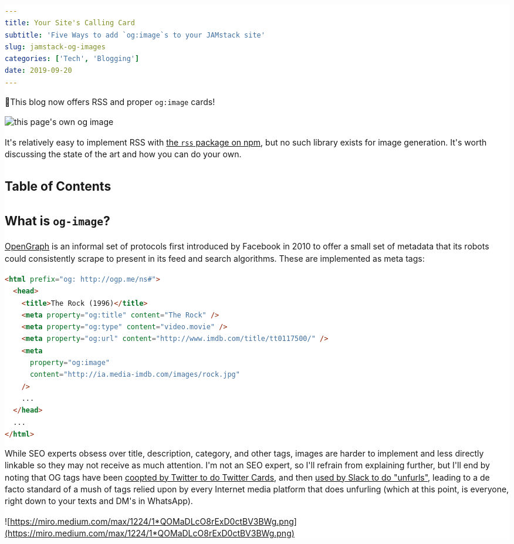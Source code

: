 ```yaml
---
title: Your Site's Calling Card
subtitle: 'Five Ways to add `og:image`s to your JAMstack site'
slug: jamstack-og-images
categories: ['Tech', 'Blogging']
date: 2019-09-20
---
```


🎉This blog now offers RSS and proper `og:image` cards!

![this page's own og image](https://www.swyx.io/og_image/writing/jamstack-og-images.png)

It's relatively easy to implement RSS with [the `rss` package on npm](https://www.npmjs.com/package/rss), but no such library exists for image generation. It's worth discussing the state of the art and how you can do your own.

## Table of Contents

## What is `og-image`?

[OpenGraph](https://ogp.me/) is an informal set of protocols first introduced by Facebook in 2010 to offer a small set of metadata that its robots could consistently scrape to present in its feed and search algorithms. These are implemented as meta tags:

```html
<html prefix="og: http://ogp.me/ns#">
  <head>
    <title>The Rock (1996)</title>
    <meta property="og:title" content="The Rock" />
    <meta property="og:type" content="video.movie" />
    <meta property="og:url" content="http://www.imdb.com/title/tt0117500/" />
    <meta
      property="og:image"
      content="http://ia.media-imdb.com/images/rock.jpg"
    />
    ...
  </head>
  ...
</html>
```

While SEO experts obsess over title, description, category, and other tags, images are harder to implement and less directly linkable so they may not receive as much attention. I'm not an SEO expert, so I'll refrain from explaining further, but I'll end by noting that OG tags have been [coopted by Twitter to do Twitter Cards](https://developer.twitter.com/en/docs/tweets/optimize-with-cards/overview/markup), and then [used by Slack to do "unfurls"](https://medium.com/slack-developer-blog/everything-you-ever-wanted-to-know-about-unfurling-but-were-afraid-to-ask-or-how-to-make-your-e64b4bb9254), leading to a de facto standard of a mush of tags relied upon by every Internet media platform that does unfurling (which at this point, is everyone, right down to your texts and DM's in WhatsApp).

![https://miro.medium.com/max/1224/1*QOMaDLcO8rExD0ctBV3BWg.png](https://miro.medium.com/max/1224/1*QOMaDLcO8rExD0ctBV3BWg.png)
